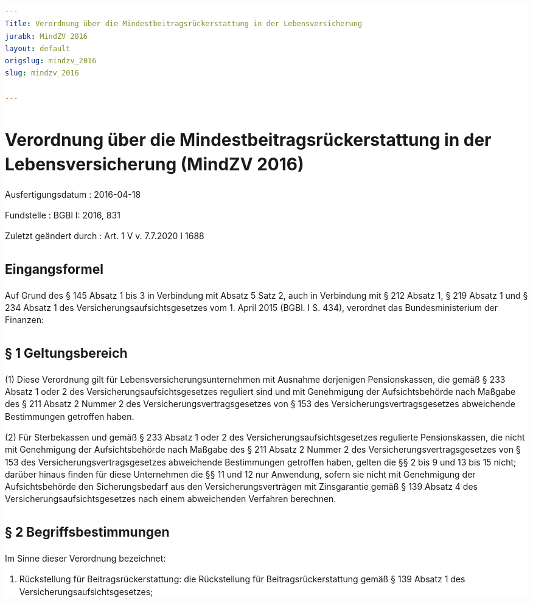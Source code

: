 ```yaml
---
Title: Verordnung über die Mindestbeitragsrückerstattung in der Lebensversicherung
jurabk: MindZV 2016
layout: default
origslug: mindzv_2016
slug: mindzv_2016

---
```


# Verordnung über die Mindestbeitragsrückerstattung in der Lebensversicherung (MindZV 2016)

Ausfertigungsdatum
:   2016-04-18

Fundstelle
:   BGBl I: 2016, 831

Zuletzt geändert durch
:   Art. 1 V v. 7.7.2020 I 1688


## Eingangsformel

Auf Grund des § 145 Absatz 1 bis 3 in Verbindung mit Absatz 5 Satz 2, auch in Verbindung mit § 212 Absatz 1, § 219 Absatz 1 und § 234 Absatz 1 des Versicherungsaufsichtsgesetzes vom 1. April 2015 (BGBl. I S. 434), verordnet das Bundesministerium der Finanzen:


## § 1 Geltungsbereich

(1) Diese Verordnung gilt für Lebensversicherungsunternehmen mit Ausnahme derjenigen Pensionskassen, die gemäß § 233 Absatz 1 oder 2 des Versicherungsaufsichtsgesetzes reguliert sind und mit Genehmigung der Aufsichtsbehörde nach Maßgabe des § 211 Absatz 2 Nummer 2 des Versicherungsvertragsgesetzes von § 153 des Versicherungsvertragsgesetzes abweichende Bestimmungen getroffen haben.

(2) Für Sterbekassen und gemäß § 233 Absatz 1 oder 2 des Versicherungsaufsichtsgesetzes regulierte Pensionskassen, die nicht mit Genehmigung der Aufsichtsbehörde nach Maßgabe des § 211 Absatz 2 Nummer 2 des Versicherungsvertragsgesetzes von § 153 des Versicherungsvertragsgesetzes abweichende Bestimmungen getroffen haben, gelten die §§ 2 bis 9 und 13 bis 15 nicht; darüber hinaus finden für diese Unternehmen die §§ 11 und 12 nur Anwendung, sofern sie nicht mit Genehmigung der Aufsichtsbehörde den Sicherungsbedarf aus den Versicherungsverträgen mit Zinsgarantie gemäß § 139 Absatz 4 des Versicherungsaufsichtsgesetzes nach einem abweichenden Verfahren berechnen.


## § 2 Begriffsbestimmungen

Im Sinne dieser Verordnung bezeichnet:

1.  Rückstellung für Beitragsrückerstattung: die Rückstellung für Beitragsrückerstattung gemäß § 139 Absatz 1 des Versicherungsaufsichtsgesetzes;
